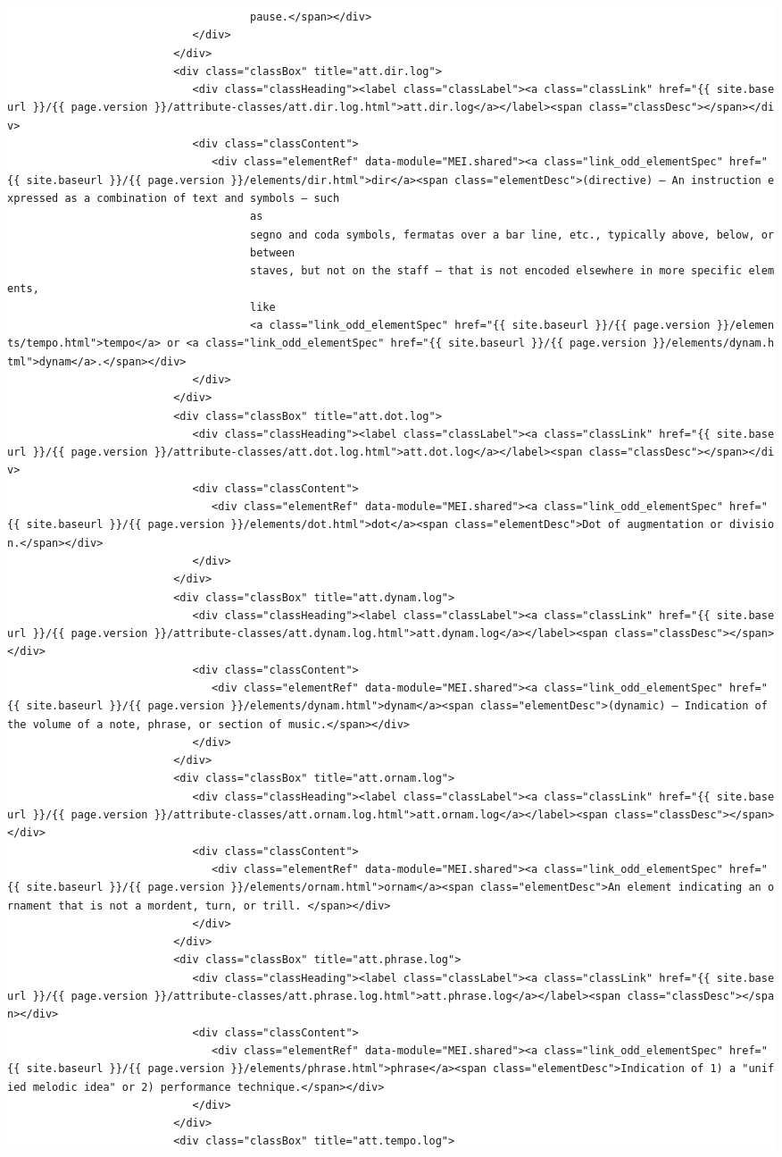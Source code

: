                                           pause.</span></div>
                                 </div>
                              </div>
                              <div class="classBox" title="att.dir.log">
                                 <div class="classHeading"><label class="classLabel"><a class="classLink" href="{{ site.baseurl }}/{{ page.version }}/attribute-classes/att.dir.log.html">att.dir.log</a></label><span class="classDesc"></span></div>
                                 <div class="classContent">
                                    <div class="elementRef" data-module="MEI.shared"><a class="link_odd_elementSpec" href="{{ site.baseurl }}/{{ page.version }}/elements/dir.html">dir</a><span class="elementDesc">(directive) – An instruction expressed as a combination of text and symbols — such
                                          as
                                          segno and coda symbols, fermatas over a bar line, etc., typically above, below, or
                                          between
                                          staves, but not on the staff — that is not encoded elsewhere in more specific elements,
                                          like
                                          <a class="link_odd_elementSpec" href="{{ site.baseurl }}/{{ page.version }}/elements/tempo.html">tempo</a> or <a class="link_odd_elementSpec" href="{{ site.baseurl }}/{{ page.version }}/elements/dynam.html">dynam</a>.</span></div>
                                 </div>
                              </div>
                              <div class="classBox" title="att.dot.log">
                                 <div class="classHeading"><label class="classLabel"><a class="classLink" href="{{ site.baseurl }}/{{ page.version }}/attribute-classes/att.dot.log.html">att.dot.log</a></label><span class="classDesc"></span></div>
                                 <div class="classContent">
                                    <div class="elementRef" data-module="MEI.shared"><a class="link_odd_elementSpec" href="{{ site.baseurl }}/{{ page.version }}/elements/dot.html">dot</a><span class="elementDesc">Dot of augmentation or division.</span></div>
                                 </div>
                              </div>
                              <div class="classBox" title="att.dynam.log">
                                 <div class="classHeading"><label class="classLabel"><a class="classLink" href="{{ site.baseurl }}/{{ page.version }}/attribute-classes/att.dynam.log.html">att.dynam.log</a></label><span class="classDesc"></span></div>
                                 <div class="classContent">
                                    <div class="elementRef" data-module="MEI.shared"><a class="link_odd_elementSpec" href="{{ site.baseurl }}/{{ page.version }}/elements/dynam.html">dynam</a><span class="elementDesc">(dynamic) – Indication of the volume of a note, phrase, or section of music.</span></div>
                                 </div>
                              </div>
                              <div class="classBox" title="att.ornam.log">
                                 <div class="classHeading"><label class="classLabel"><a class="classLink" href="{{ site.baseurl }}/{{ page.version }}/attribute-classes/att.ornam.log.html">att.ornam.log</a></label><span class="classDesc"></span></div>
                                 <div class="classContent">
                                    <div class="elementRef" data-module="MEI.shared"><a class="link_odd_elementSpec" href="{{ site.baseurl }}/{{ page.version }}/elements/ornam.html">ornam</a><span class="elementDesc">An element indicating an ornament that is not a mordent, turn, or trill. </span></div>
                                 </div>
                              </div>
                              <div class="classBox" title="att.phrase.log">
                                 <div class="classHeading"><label class="classLabel"><a class="classLink" href="{{ site.baseurl }}/{{ page.version }}/attribute-classes/att.phrase.log.html">att.phrase.log</a></label><span class="classDesc"></span></div>
                                 <div class="classContent">
                                    <div class="elementRef" data-module="MEI.shared"><a class="link_odd_elementSpec" href="{{ site.baseurl }}/{{ page.version }}/elements/phrase.html">phrase</a><span class="elementDesc">Indication of 1) a "unified melodic idea" or 2) performance technique.</span></div>
                                 </div>
                              </div>
                              <div class="classBox" title="att.tempo.log">